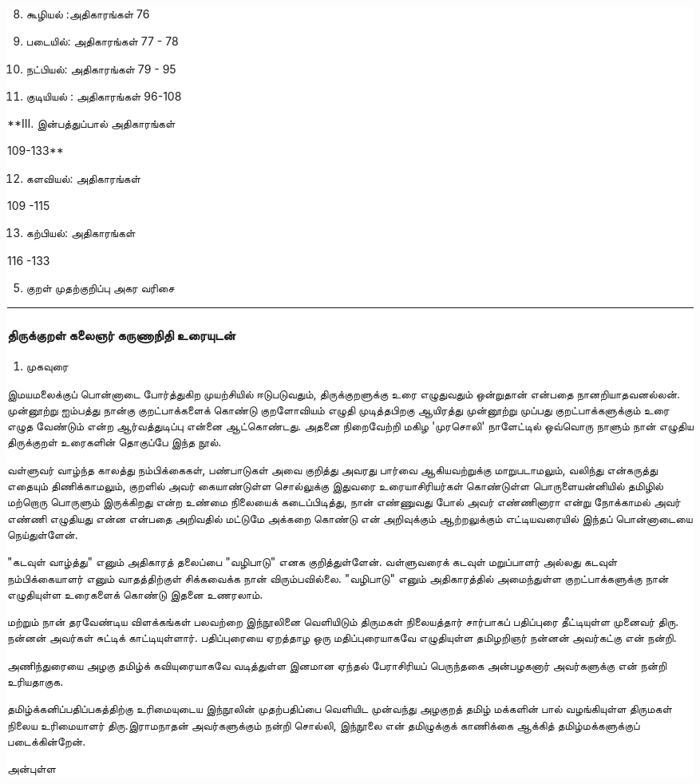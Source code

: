 8. கூழியல் :அதிகாரங்கள் 76  

9. படையில்: அதிகாரங்கள் 77 - 78  

10. நட்பியல்: அதிகாரங்கள் 79 - 95  

11. குடியியல் : அதிகாரங்கள் 96-108  

**III. இன்பத்துப்பால் அதிகாரங்கள்

 109-133**  

12. களவியல்: அதிகாரங்கள்

 109 -115  

13. கற்பியல்: அதிகாரங்கள்

 116 -133

 5. குறள் முதற்குறிப்பு அகர வரிசை  

---------------  

  

### திருக்குறள் கலைஞர் கருணாநிதி உரையுடன்  

1. முகவுரை  

  

இமயமலைக்குப் பொன்னாடை போர்த்துகிற முயற்சியில் ஈடுபடுவதும், திருக்குறளுக்கு உரை எழுதுவதும் ஒன்றுதான் என்பதை நானறியாதவனல்லன். முன்னூற்று ஐம்பத்து நான்கு குறட்பாக்களைக் கொண்டு குறளோவியம் எழுதி முடித்தபிறகு ஆயிரத்து முன்னூற்று முப்பது குறட்பாக்களுக்கும் உரை எழுத வேண்டும் என்ற ஆர்வத்துடிப்பு என்னை ஆட்கொண்டது. அதனை நிறைவேற்றி மகிழ 'முரசொலி' நாளேட்டில் ஒவ்வொரு நாளும் நான் எழுதிய திருக்குறள் உரைகளின் தொகுப்பே இந்த நூல்.  

வள்ளுவர் வாழ்ந்த காலத்து நம்பிக்கைகள், பண்பாடுகள் அவை குறித்து அவரது பார்வை ஆகியவற்றுக்கு மாறுபடாமலும், வலிந்து என்கருத்து எதையும் திணிக்காமலும், குறளில் அவர் கையாண்டுள்ள சொல்லுக்கு இதுவரை உரையாசிரியர்கள் கொண்டுள்ள பொருளையன்னியில் தமிழில் மற்றொரு பொருளும் இருக்கிறது என்ற உண்மை நிலையைக் கடைப்பிடித்து, நான் எண்ணுவது போல் அவர் எண்ணினாரா என்று நோக்காமல் அவர் எண்ணி எழுதியது என்ன என்பதை அறிவதில் மட்டுமே அக்கறை கொண்டு என் அறிவுக்கும் ஆற்றலுக்கும் எட்டியவரையில் இந்தப் பொன்னாடையை நெய்துள்ளேன்.  

"கடவுள் வாழ்த்து" எனும் அதிகாரத் தலைப்பை "வழிபாடு" எனக குறித்துள்ளேன். வள்ளுவரைக் கடவுள் மறுப்பாளர் அல்லது கடவுள் நம்பிக்கையாளர் எனும் வாதத்திற்குள் சிக்கவைக்க நான் விரும்பவில்லை. "வழிபாடு" எனும் அதிகாரத்தில் அமைந்துள்ள குறட்பாக்களுக்கு நான் எழுதியுள்ள உரைகளைக் கொண்டு இதனை உணரலாம்.  

மற்றும் நான் தரவேண்டிய விளக்கங்கள் பலவற்றை இந்நூலினை வெளியிடும் திருமகள் நிலையத்தார் சார்பாகப் பதிப்புரை தீட்டியுள்ள முனைவர் திரு. நன்னன் அவர்கள் சுட்டிக் காட்டியுள்ளார். பதிப்புரையை ஏறத்தாழ ஒரு மதிப்புரையாகவே எழுதியுள்ள தமிழறிஞர் நன்னன் அவர்கட்கு என் நன்றி.  

அணிந்துரையை அழகு தமிழ்க் கவியுரையாகவே வடித்துள்ள இனமான ஏந்தல் பேராசிரியப் பெருந்தகை அன்பழகனார் அவர்களுக்கு என் நன்றி உரியதாகுக.  

தமிழ்க்கனிப்பதிப்பகத்திற்கு உரிமையுடைய இந்நூலின் முதற்பதிப்பை வெளியிட முன்வந்து அழகுறத் தமிழ் மக்களின் பால் வழங்கியுள்ள திருமகள் நிலைய உரிமையாளர் திரு.இராமநாதன் அவர்களுக்கும் நன்றி சொல்லி, இந்நூலை என் தமிழுக்குக் காணிக்கை ஆக்கித் தமிழ்மக்களுக்குப் படைக்கின்றேன்.  

அன்புள்ள  
